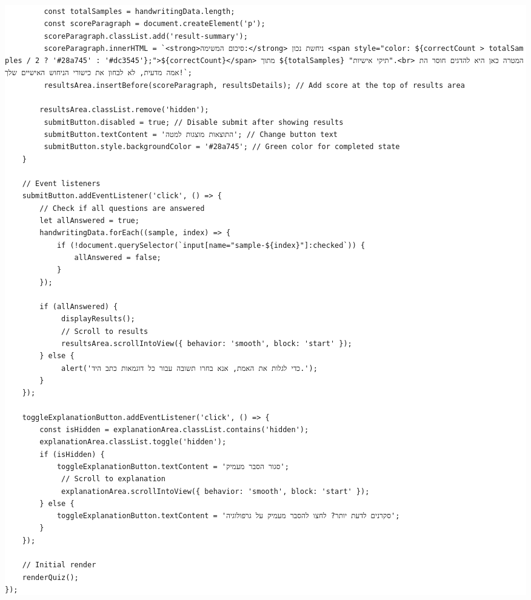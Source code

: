              const totalSamples = handwritingData.length;
             const scoreParagraph = document.createElement('p');
             scoreParagraph.classList.add('result-summary');
             scoreParagraph.innerHTML = `<strong>סיכום המשימה:</strong> ניחשת נכון <span style="color: ${correctCount > totalSamples / 2 ? '#28a745' : '#dc3545'};">${correctCount}</span> מתוך ${totalSamples} "תיקי אישיות".<br> המטרה כאן היא להדגים חוסר התאמה מדעית, לא לבחון את כישורי הניחוש האישיים שלך!`;
             resultsArea.insertBefore(scoreParagraph, resultsDetails); // Add score at the top of results area

            resultsArea.classList.remove('hidden');
             submitButton.disabled = true; // Disable submit after showing results
             submitButton.textContent = 'התוצאות מוצגות למטה'; // Change button text
             submitButton.style.backgroundColor = '#28a745'; // Green color for completed state
        }

        // Event listeners
        submitButton.addEventListener('click', () => {
            // Check if all questions are answered
            let allAnswered = true;
            handwritingData.forEach((sample, index) => {
                if (!document.querySelector(`input[name="sample-${index}"]:checked`)) {
                    allAnswered = false;
                }
            });

            if (allAnswered) {
                 displayResults();
                 // Scroll to results
                 resultsArea.scrollIntoView({ behavior: 'smooth', block: 'start' });
            } else {
                 alert('כדי לגלות את האמת, אנא בחרו תשובה עבור כל דוגמאות כתב היד.');
            }
        });

        toggleExplanationButton.addEventListener('click', () => {
            const isHidden = explanationArea.classList.contains('hidden');
            explanationArea.classList.toggle('hidden');
            if (isHidden) {
                toggleExplanationButton.textContent = 'סגור הסבר מעמיק';
                 // Scroll to explanation
                 explanationArea.scrollIntoView({ behavior: 'smooth', block: 'start' });
            } else {
                toggleExplanationButton.textContent = 'סקרנים לדעת יותר? לחצו להסבר מעמיק על גרפולוגיה';
            }
        });

        // Initial render
        renderQuiz();
    });
</script>